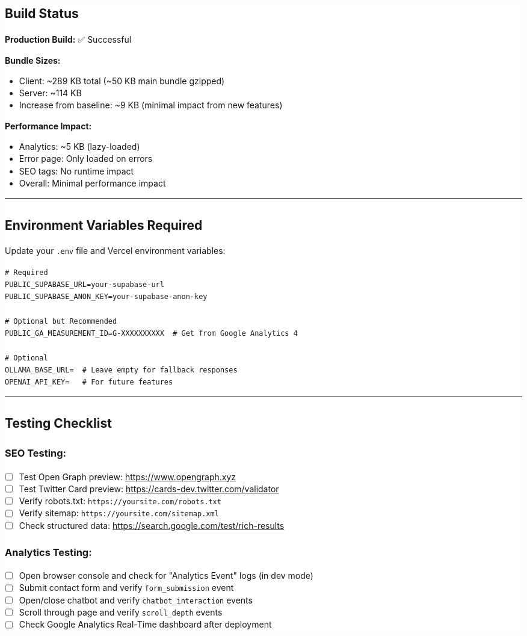
## Build Status

**Production Build:** ✅ Successful

**Bundle Sizes:**
- Client: ~289 KB total (~50 KB main bundle gzipped)
- Server: ~114 KB
- Increase from baseline: ~9 KB (minimal impact from new features)

**Performance Impact:**
- Analytics: ~5 KB (lazy-loaded)
- Error page: Only loaded on errors
- SEO tags: No runtime impact
- Overall: Minimal performance impact

---

## Environment Variables Required

Update your `.env` file and Vercel environment variables:

```env
# Required
PUBLIC_SUPABASE_URL=your-supabase-url
PUBLIC_SUPABASE_ANON_KEY=your-supabase-anon-key

# Optional but Recommended
PUBLIC_GA_MEASUREMENT_ID=G-XXXXXXXXXX  # Get from Google Analytics 4

# Optional
OLLAMA_BASE_URL=  # Leave empty for fallback responses
OPENAI_API_KEY=   # For future features
```

---

## Testing Checklist

### SEO Testing:
- [ ] Test Open Graph preview: https://www.opengraph.xyz
- [ ] Test Twitter Card preview: https://cards-dev.twitter.com/validator
- [ ] Verify robots.txt: `https://yoursite.com/robots.txt`
- [ ] Verify sitemap: `https://yoursite.com/sitemap.xml`
- [ ] Check structured data: https://search.google.com/test/rich-results

### Analytics Testing:
- [ ] Open browser console and check for "Analytics Event" logs (in dev mode)
- [ ] Submit contact form and verify `form_submission` event
- [ ] Open/close chatbot and verify `chatbot_interaction` events
- [ ] Scroll through page and verify `scroll_depth` events
- [ ] Check Google Analytics Real-Time dashboard after deployment
